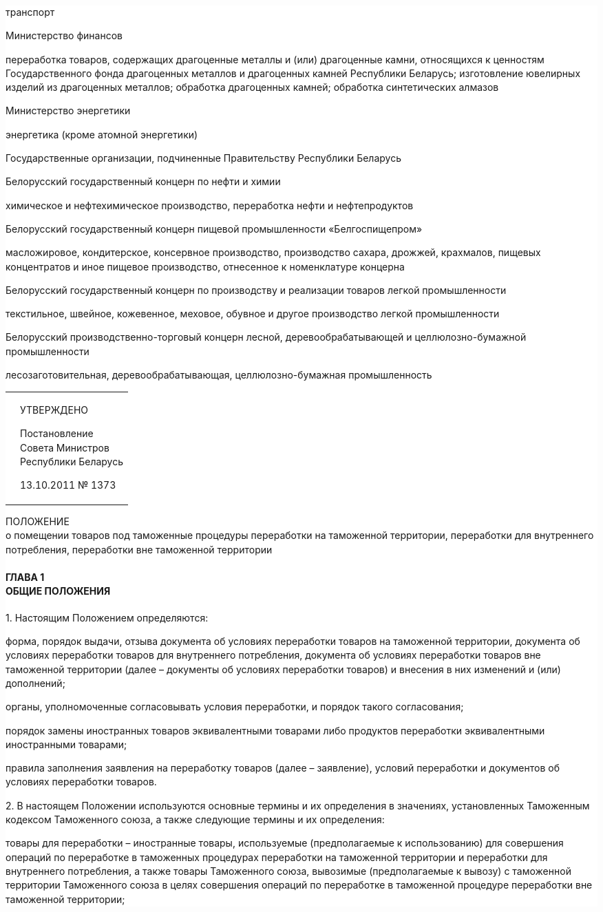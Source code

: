 <td><p>транспорт</p></td>
</tr>
<tr>
<td><p>Министерство финансов</p></td>
<td><p>переработка товаров, содержащих драгоценные металлы и (или) драгоценные камни, относящихся к ценностям Государственного фонда драгоценных металлов и драгоценных камней Республики Беларусь; изготовление ювелирных изделий из драгоценных металлов; обработка драгоценных камней; обработка синтетических алмазов</p></td>
</tr>
<tr>
<td><p>Министерство энергетики</p></td>
<td><p>энергетика (кроме атомной энергетики)</p></td>
</tr>
<tr><td><p>Государственные организации, подчиненные Правительству Республики Беларусь</p></td></tr>
<tr>
<td><p>Белорусский государственный концерн по нефти и химии</p></td>
<td><p>химическое и нефтехимическое производство, переработка нефти и нефтепродуктов</p></td>
</tr>
<tr>
<td><p>Белорусский государственный концерн пищевой промышленности «Белгоспищепром»</p></td>
<td><p>масложировое, кондитерское, консервное производство, производство сахара, дрожжей, крахмалов, пищевых концентратов и иное пищевое производство, отнесенное к номенклатуре концерна</p></td>
</tr>
<tr>
<td><p>Белорусский государственный концерн по производству и реализации товаров легкой промышленности </p></td>
<td><p>текстильное, швейное, кожевенное, меховое, обувное и другое производство легкой промышленности</p></td>
</tr>
<tr>
<td><p>Белорусский производственно-торговый концерн лесной, деревообрабатывающей и целлюлозно-бумажной промышленности </p></td>
<td><p>лесозаготовительная, деревообрабатывающая, целлюлозно-бумажная промышленность</p></td>
</tr>
</table>
<p></p>
<table><tr>
<td><p></p></td>
<td>
<p>УТВЕРЖДЕНО</p>
<p>Постановление <br>Совета Министров <br>Республики Беларусь</p>
<p>13.10.2011 № 1373</p>
</td>
</tr></table>
<p>ПОЛОЖЕНИЕ<br>о помещении товаров под таможенные процедуры переработки на таможенной территории, переработки для внутреннего потребления, переработки вне таможенной территории</p>
<h4>ГЛАВА 1<br>ОБЩИЕ ПОЛОЖЕНИЯ</h4>
<p>1. Настоящим Положением определяются:</p>
<p>форма, порядок выдачи, отзыва документа об условиях переработки товаров на таможенной территории, документа об условиях переработки товаров для внутреннего потребления, документа об условиях переработки товаров вне таможенной территории (далее – документы об условиях переработки товаров) и внесения в них изменений и (или) дополнений;</p>
<p>органы, уполномоченные согласовывать условия переработки, и порядок такого согласования;</p>
<p>порядок замены иностранных товаров эквивалентными товарами либо продуктов переработки эквивалентными иностранными товарами;</p>
<p>правила заполнения заявления на переработку товаров (далее – заявление), условий переработки и документов об условиях переработки товаров.</p>
<p>2. В настоящем Положении используются основные термины и их определения в значениях, установленных Таможенным кодексом Таможенного союза, а также следующие термины и их определения:</p>
<p>товары для переработки – иностранные товары, используемые (предполагаемые к использованию) для совершения операций по переработке в таможенных процедурах переработки на таможенной территории и переработки для внутреннего потребления, а также товары Таможенного союза, вывозимые (предполагаемые к вывозу) с таможенной территории Таможенного союза в целях совершения операций по переработке в таможенной процедуре переработки вне таможенной территории;</p>